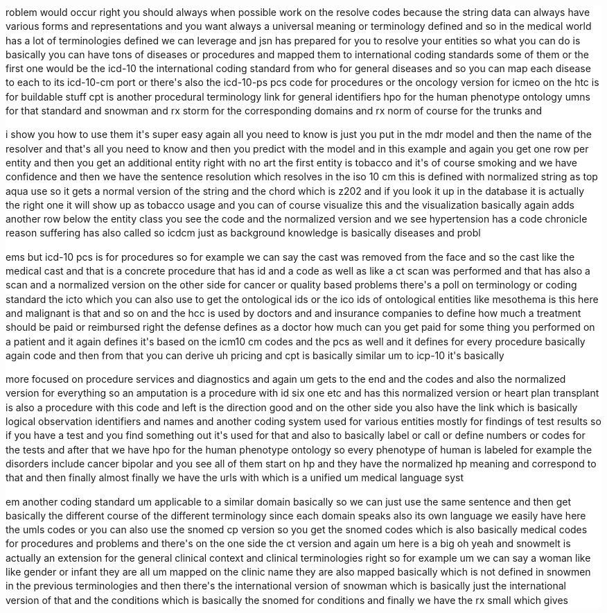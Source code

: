 roblem would occur right you should always when possible work on the resolve codes because the string data can always have various forms and representations and you want always a universal meaning or terminology defined and so in the medical world has a lot of terminologies defined we can leverage and jsn has prepared for you to resolve your entities so what you can do is basically you can have tons of diseases or procedures and mapped them to international coding standards some of them or the first one would be the icd-10 the international coding standard from who for general diseases and so you can map each disease to each to its icd-10-cm port or there's also the icd-10-ps pcs code for procedures or the oncology version for icmeo on the htc is for buildable stuff cpt is another procedural terminology link for general identifiers hpo for the human phenotype ontology umns for that standard and snowman and rx storm for the corresponding domains and rx norm of course for the trunks and

i show you how to use them it's super easy again all you need to know is just you put in the mdr model and then the name of the resolver and that's all you need to know and then you predict with the model and in this example and again you get one row per entity and then you get an additional entity right with no art the first entity is tobacco and it's of course smoking and we have confidence and then we have the sentence resolution which resolves in the iso 10 cm this is defined with normalized string as top aqua use so it gets a normal version of the string and the chord which is z202 and if you look it up in the database it is actually the right one it will show up as tobacco usage and you can of course visualize this and the visualization basically again adds another row below the entity class you see the code and the normalized version and we see hypertension has a code chronicle reason suffering has also called so icdcm just as background knowledge is basically diseases and probl

ems but icd-10 pcs is for procedures so for example we can say the cast was removed from the face and so the cast like the medical cast and that is a concrete procedure that has id and a code as well as like a ct scan was performed and that has also a scan and a normalized version on the other side for cancer or quality based problems there's a poll on terminology or coding standard the icto which you can also use to get the ontological ids or the ico ids of ontological entities like mesothema is this here and malignant is that and so on and the hcc is used by doctors and and insurance companies to define how much a treatment should be paid or reimbursed right the defense defines as a doctor how much can you get paid for some thing you performed on a patient and it again defines it's based on the icm10 cm codes and the pcs as well and it defines for every procedure basically again code and then from that you can derive uh pricing and cpt is basically similar um to icp-10 it's basically

more focused on procedure services and diagnostics and again um gets to the end and the codes and also the normalized version for everything so an amputation is a procedure with id six one etc and has this normalized version or heart plan transplant is also a procedure with this code and left is the direction good and on the other side you also have the link which is basically logical observation identifiers and names and another coding system used for various entities mostly for findings of test results so if you have a test and you find something out it's used for that and also to basically label or call or define numbers or codes for the tests and after that we have hpo for the human phenotype ontology so every phenotype of human is labeled for example the disorders include cancer bipolar and you see all of them start on hp and they have the normalized hp meaning and correspond to that and then finally almost finally we have the urls with which is a unified um medical language syst

em another coding standard um applicable to a similar domain basically so we can just use the same sentence and then get basically the different course of the different terminology since each domain speaks also its own language we easily have here the umls codes or you can also use the snomed cp version so you get the snomed codes which is also basically medical codes for procedures and problems and there's on the one side the ct version and again um here is a big oh yeah and snowmelt is actually an extension for the general clinical context and clinical terminologies right so for example um we can say a woman like like gender or infant they are all um mapped on the clinic name they are also mapped basically which is not defined in snowmen in the previous terminologies and then there's the international version of snowman which is basically just the international version of that and the conditions which is basically the snomed for conditions and finally we have the rx small which gives
